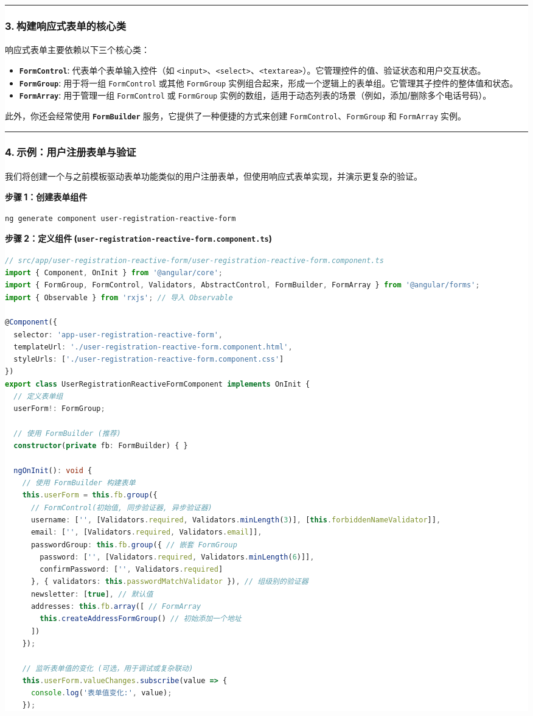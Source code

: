 -----

### 3\. 构建响应式表单的核心类

响应式表单主要依赖以下三个核心类：

  * **`FormControl`**: 代表单个表单输入控件（如 `<input>`、`<select>`、`<textarea>`）。它管理控件的值、验证状态和用户交互状态。
  * **`FormGroup`**: 用于将一组 `FormControl` 或其他 `FormGroup` 实例组合起来，形成一个逻辑上的表单组。它管理其子控件的整体值和状态。
  * **`FormArray`**: 用于管理一组 `FormControl` 或 `FormGroup` 实例的数组，适用于动态列表的场景（例如，添加/删除多个电话号码）。

此外，你还会经常使用 **`FormBuilder`** 服务，它提供了一种便捷的方式来创建 `FormControl`、`FormGroup` 和 `FormArray` 实例。

-----

### 4\. 示例：用户注册表单与验证

我们将创建一个与之前模板驱动表单功能类似的用户注册表单，但使用响应式表单实现，并演示更复杂的验证。

**步骤 1：创建表单组件**

```bash
ng generate component user-registration-reactive-form
```

**步骤 2：定义组件 (`user-registration-reactive-form.component.ts`)**

```typescript
// src/app/user-registration-reactive-form/user-registration-reactive-form.component.ts
import { Component, OnInit } from '@angular/core';
import { FormGroup, FormControl, Validators, AbstractControl, FormBuilder, FormArray } from '@angular/forms';
import { Observable } from 'rxjs'; // 导入 Observable

@Component({
  selector: 'app-user-registration-reactive-form',
  templateUrl: './user-registration-reactive-form.component.html',
  styleUrls: ['./user-registration-reactive-form.component.css']
})
export class UserRegistrationReactiveFormComponent implements OnInit {
  // 定义表单组
  userForm!: FormGroup;

  // 使用 FormBuilder (推荐)
  constructor(private fb: FormBuilder) { }

  ngOnInit(): void {
    // 使用 FormBuilder 构建表单
    this.userForm = this.fb.group({
      // FormControl(初始值, 同步验证器, 异步验证器)
      username: ['', [Validators.required, Validators.minLength(3)], [this.forbiddenNameValidator]],
      email: ['', [Validators.required, Validators.email]],
      passwordGroup: this.fb.group({ // 嵌套 FormGroup
        password: ['', [Validators.required, Validators.minLength(6)]],
        confirmPassword: ['', Validators.required]
      }, { validators: this.passwordMatchValidator }), // 组级别的验证器
      newsletter: [true], // 默认值
      addresses: this.fb.array([ // FormArray
        this.createAddressFormGroup() // 初始添加一个地址
      ])
    });

    // 监听表单值的变化 (可选，用于调试或复杂联动)
    this.userForm.valueChanges.subscribe(value => {
      console.log('表单值变化:', value);
    });

```